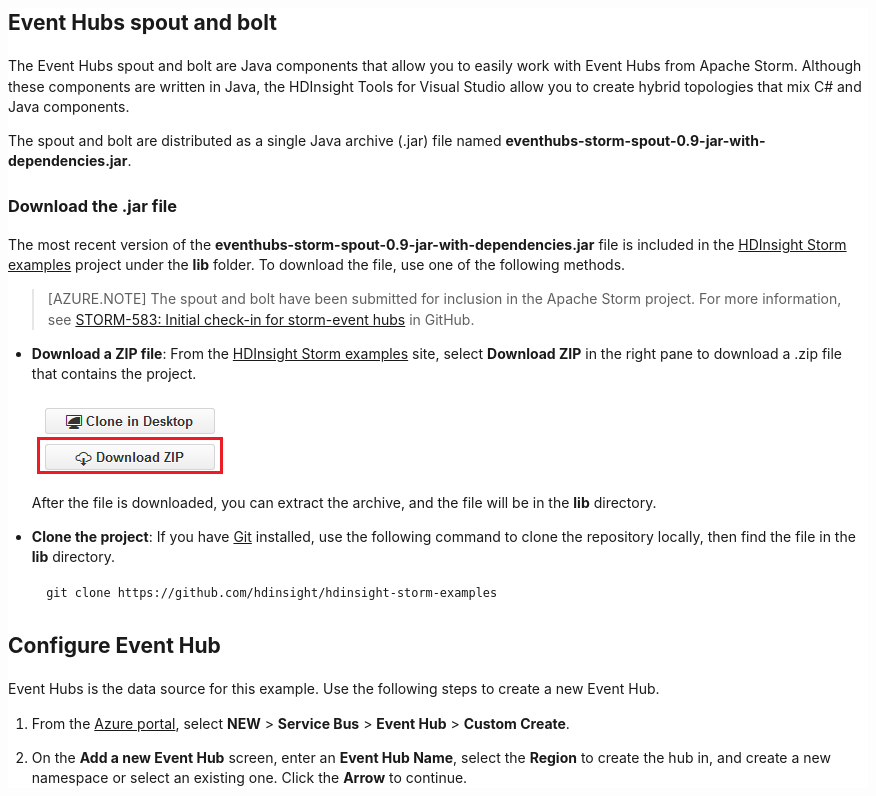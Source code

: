 ## Event Hubs spout and bolt

The Event Hubs spout and bolt are Java components that allow you to easily work with Event Hubs from Apache Storm. Although these components are written in Java, the HDInsight Tools for Visual Studio allow you to create hybrid topologies that mix C# and Java components.

The spout and bolt are distributed as a single Java archive (.jar) file named **eventhubs-storm-spout-0.9-jar-with-dependencies.jar**.

### Download the .jar file

The most recent version of the **eventhubs-storm-spout-0.9-jar-with-dependencies.jar** file is included in the <a href="https://github.com/hdinsight/hdinsight-storm-examples" target="_blank">HDInsight Storm examples</a> project under the **lib** folder. To download the file, use one of the following methods.

> [AZURE.NOTE] The spout and bolt have been submitted for inclusion in the Apache Storm project. For more information, see <a href="https://github.com/apache/storm/pull/336/files">STORM-583: Initial check-in for storm-event hubs</a> in GitHub.

* **Download a ZIP file**: From the <a href="https://github.com/hdinsight/hdinsight-storm-examples" target="_blank">HDInsight Storm examples</a> site, select **Download ZIP** in the right pane to download a .zip file that contains the project.

	![download zip button](./media/hdinsight-storm-develop-csharp-event-hub-topology/download.png)

	After the file is downloaded, you can extract the archive, and the file will be in the **lib** directory.

* **Clone the project**: If you have <a href="http://git-scm.com/" target="_blank">Git</a> installed, use the following command to clone the repository locally, then find the file in the **lib** directory.

		git clone https://github.com/hdinsight/hdinsight-storm-examples

## Configure Event Hub

Event Hubs is the data source for this example. Use the following steps to create a new Event Hub.

1. From the [Azure portal](https://manage.windowsazure.com), select **NEW** > **Service Bus** > **Event Hub** > **Custom Create**.

2. On the **Add a new Event Hub** screen, enter an **Event Hub Name**, select the **Region** to create the hub in, and create a new namespace or select an existing one. Click the **Arrow** to continue.
